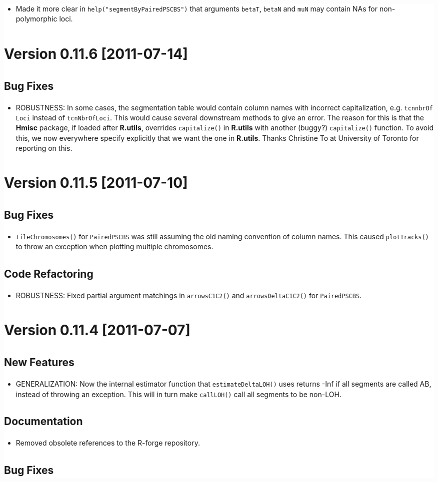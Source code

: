  * Made it more clear in `help("segmentByPairedPSCBS")` that arguments
   `betaT`, `betaN` and `muN` may contain NAs for non-polymorphic
   loci.


# Version 0.11.6 [2011-07-14]

## Bug Fixes

 * ROBUSTNESS: In some cases, the segmentation table would contain
   column names with incorrect capitalization, e.g. `tcnnbrOfLoci`
   instead of `tcnNbrOfLoci`.  This would cause several downstream
   methods to give an error.  The reason for this is that the
   **Hmisc** package, if loaded after **R.utils**, overrides
   `capitalize()` in **R.utils** with another (buggy?) `capitalize()`
   function.  To avoid this, we now everywhere specify explicitly that
   we want the one in **R.utils**. Thanks Christine To at University
   of Toronto for reporting on this.


# Version 0.11.5 [2011-07-10]

## Bug Fixes

 * `tileChromosomes()` for `PairedPSCBS` was still assuming the old
   naming convention of column names.  This caused `plotTracks()` to
   throw an exception when plotting multiple chromosomes.

## Code Refactoring

 * ROBUSTNESS: Fixed partial argument matchings in `arrowsC1C2()` and
   `arrowsDeltaC1C2()` for `PairedPSCBS`.


# Version 0.11.4 [2011-07-07]

## New Features

 * GENERALIZATION: Now the internal estimator function that
   `estimateDeltaLOH()` uses returns -Inf if all segments are called
   AB, instead of throwing an exception.  This will in turn make
   `callLOH()` call all segments to be non-LOH.

## Documentation

 * Removed obsolete references to the R-forge repository.

## Bug Fixes
